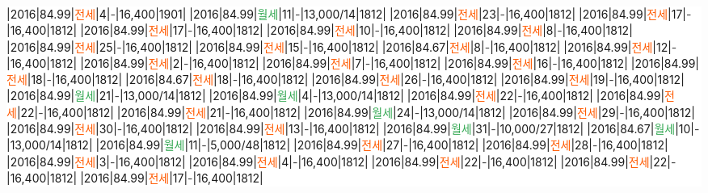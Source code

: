 |2016|84.99|<span style="color:#ff5a00">전세</span>|4|<span style="color:#444444">-</span>|16,400|1901|
|2016|84.99|<span style="color:#34a853">월세</span>|11|<span style="color:#444444">-</span>|13,000/14|1812|
|2016|84.99|<span style="color:#ff5a00">전세</span>|23|<span style="color:#444444">-</span>|16,400|1812|
|2016|84.99|<span style="color:#ff5a00">전세</span>|17|<span style="color:#444444">-</span>|16,400|1812|
|2016|84.99|<span style="color:#ff5a00">전세</span>|17|<span style="color:#444444">-</span>|16,400|1812|
|2016|84.99|<span style="color:#ff5a00">전세</span>|10|<span style="color:#444444">-</span>|16,400|1812|
|2016|84.99|<span style="color:#ff5a00">전세</span>|8|<span style="color:#444444">-</span>|16,400|1812|
|2016|84.99|<span style="color:#ff5a00">전세</span>|25|<span style="color:#444444">-</span>|16,400|1812|
|2016|84.99|<span style="color:#ff5a00">전세</span>|15|<span style="color:#444444">-</span>|16,400|1812|
|2016|84.67|<span style="color:#ff5a00">전세</span>|8|<span style="color:#444444">-</span>|16,400|1812|
|2016|84.99|<span style="color:#ff5a00">전세</span>|12|<span style="color:#444444">-</span>|16,400|1812|
|2016|84.99|<span style="color:#ff5a00">전세</span>|2|<span style="color:#444444">-</span>|16,400|1812|
|2016|84.99|<span style="color:#ff5a00">전세</span>|7|<span style="color:#444444">-</span>|16,400|1812|
|2016|84.99|<span style="color:#ff5a00">전세</span>|16|<span style="color:#444444">-</span>|16,400|1812|
|2016|84.99|<span style="color:#ff5a00">전세</span>|18|<span style="color:#444444">-</span>|16,400|1812|
|2016|84.67|<span style="color:#ff5a00">전세</span>|18|<span style="color:#444444">-</span>|16,400|1812|
|2016|84.99|<span style="color:#ff5a00">전세</span>|26|<span style="color:#444444">-</span>|16,400|1812|
|2016|84.99|<span style="color:#ff5a00">전세</span>|19|<span style="color:#444444">-</span>|16,400|1812|
|2016|84.99|<span style="color:#34a853">월세</span>|21|<span style="color:#444444">-</span>|13,000/14|1812|
|2016|84.99|<span style="color:#34a853">월세</span>|4|<span style="color:#444444">-</span>|13,000/14|1812|
|2016|84.99|<span style="color:#ff5a00">전세</span>|22|<span style="color:#444444">-</span>|16,400|1812|
|2016|84.99|<span style="color:#ff5a00">전세</span>|22|<span style="color:#444444">-</span>|16,400|1812|
|2016|84.99|<span style="color:#ff5a00">전세</span>|21|<span style="color:#444444">-</span>|16,400|1812|
|2016|84.99|<span style="color:#34a853">월세</span>|24|<span style="color:#444444">-</span>|13,000/14|1812|
|2016|84.99|<span style="color:#ff5a00">전세</span>|29|<span style="color:#444444">-</span>|16,400|1812|
|2016|84.99|<span style="color:#ff5a00">전세</span>|30|<span style="color:#444444">-</span>|16,400|1812|
|2016|84.99|<span style="color:#ff5a00">전세</span>|13|<span style="color:#444444">-</span>|16,400|1812|
|2016|84.99|<span style="color:#34a853">월세</span>|31|<span style="color:#444444">-</span>|10,000/27|1812|
|2016|84.67|<span style="color:#34a853">월세</span>|10|<span style="color:#444444">-</span>|13,000/14|1812|
|2016|84.99|<span style="color:#34a853">월세</span>|11|<span style="color:#444444">-</span>|5,000/48|1812|
|2016|84.99|<span style="color:#ff5a00">전세</span>|27|<span style="color:#444444">-</span>|16,400|1812|
|2016|84.99|<span style="color:#ff5a00">전세</span>|28|<span style="color:#444444">-</span>|16,400|1812|
|2016|84.99|<span style="color:#ff5a00">전세</span>|3|<span style="color:#444444">-</span>|16,400|1812|
|2016|84.99|<span style="color:#ff5a00">전세</span>|4|<span style="color:#444444">-</span>|16,400|1812|
|2016|84.99|<span style="color:#ff5a00">전세</span>|22|<span style="color:#444444">-</span>|16,400|1812|
|2016|84.99|<span style="color:#ff5a00">전세</span>|22|<span style="color:#444444">-</span>|16,400|1812|
|2016|84.99|<span style="color:#ff5a00">전세</span>|17|<span style="color:#444444">-</span>|16,400|1812|